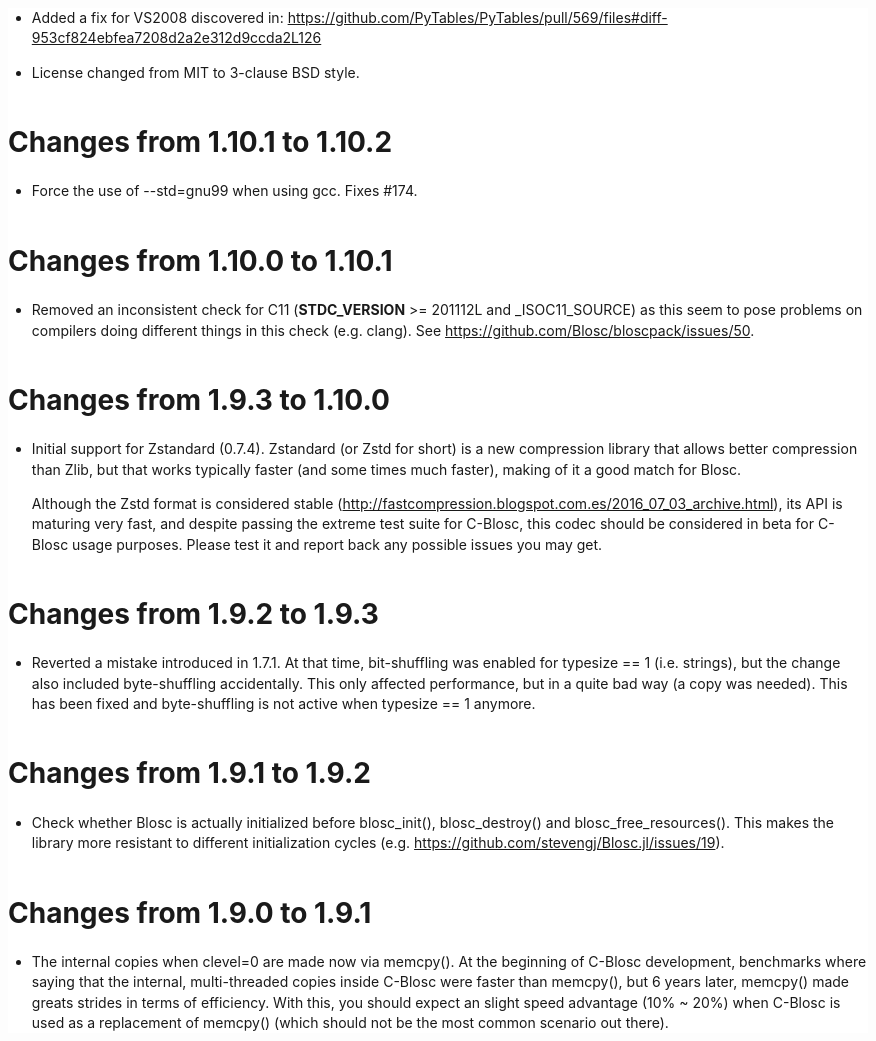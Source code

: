 - Added a fix for VS2008 discovered in: https://github.com/PyTables/PyTables/pull/569/files#diff-953cf824ebfea7208d2a2e312d9ccda2L126

- License changed from MIT to 3-clause BSD style.


Changes from 1.10.1 to 1.10.2
=============================

- Force the use of --std=gnu99 when using gcc.  Fixes #174.


Changes from 1.10.0 to 1.10.1
=============================

- Removed an inconsistent check for C11 (__STDC_VERSION__ >= 201112L and
  _ISOC11_SOURCE) as this seem to pose problems on compilers doing different
  things in this check (e.g. clang). See
  https://github.com/Blosc/bloscpack/issues/50.


Changes from 1.9.3 to 1.10.0
============================

- Initial support for Zstandard (0.7.4). Zstandard (or Zstd for short) is a new
  compression library that allows better compression than Zlib, but that works
  typically faster (and some times much faster), making of it a good match for
  Blosc.

  Although the Zstd format is considered stable
  (http://fastcompression.blogspot.com.es/2016_07_03_archive.html), its API is
  maturing very fast, and despite passing the extreme test suite for C-Blosc,
  this codec should be considered in beta for C-Blosc usage purposes. Please
  test it and report back any possible issues you may get.


Changes from 1.9.2 to 1.9.3
===========================

- Reverted a mistake introduced in 1.7.1.  At that time, bit-shuffling
  was enabled for typesize == 1 (i.e. strings), but the change also
  included byte-shuffling accidentally.  This only affected performance,
  but in a quite bad way (a copy was needed).  This has been fixed and
  byte-shuffling is not active when typesize == 1 anymore.


Changes from 1.9.1 to 1.9.2
===========================

- Check whether Blosc is actually initialized before blosc_init(),
  blosc_destroy() and blosc_free_resources().  This makes the library
  more resistant to different initialization cycles
  (e.g. https://github.com/stevengj/Blosc.jl/issues/19).


Changes from 1.9.0 to 1.9.1
===========================

- The internal copies when clevel=0 are made now via memcpy().  At the
  beginning of C-Blosc development, benchmarks where saying that the
  internal, multi-threaded copies inside C-Blosc were faster than
  memcpy(), but 6 years later, memcpy() made greats strides in terms
  of efficiency.  With this, you should expect an slight speed
  advantage (10% ~ 20%) when C-Blosc is used as a replacement of
  memcpy() (which should not be the most common scenario out there).
